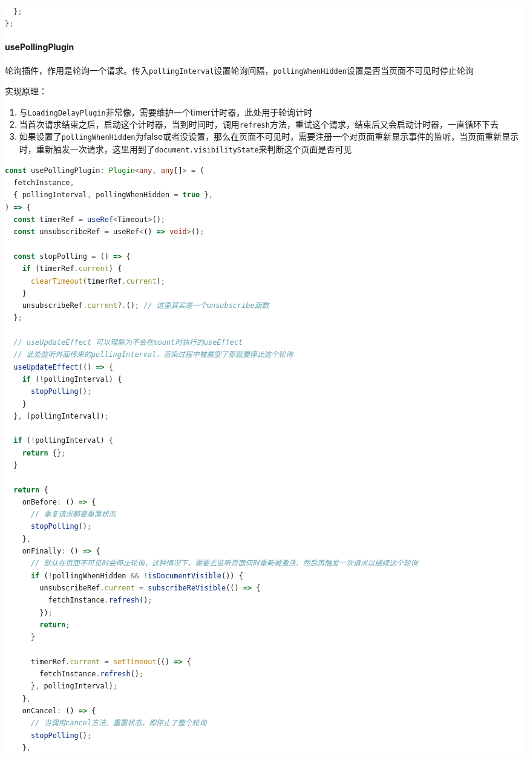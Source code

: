 ```typescript
  };
};
```



#### usePollingPlugin

轮询插件，作用是轮询一个请求。传入`pollingInterval`设置轮询间隔，`pollingWhenHidden`设置是否当页面不可见时停止轮询

实现原理：

1. 与`LoadingDelayPlugin`非常像，需要维护一个timer计时器，此处用于轮询计时
2. 当首次请求结束之后，启动这个计时器，当到时间时，调用`refresh`方法，重试这个请求，结束后又会启动计时器，一直循环下去
3. 如果设置了`pollingWhenHidden`为false或者没设置，那么在页面不可见时，需要注册一个对页面重新显示事件的监听，当页面重新显示时，重新触发一次请求，这里用到了`document.visibilityState`来判断这个页面是否可见

```typescript
const usePollingPlugin: Plugin<any, any[]> = (
  fetchInstance,
  { pollingInterval, pollingWhenHidden = true },
) => {
  const timerRef = useRef<Timeout>();
  const unsubscribeRef = useRef<() => void>();

  const stopPolling = () => {
    if (timerRef.current) {
      clearTimeout(timerRef.current);
    }
    unsubscribeRef.current?.(); // 这里其实是一个unsubscribe函数
  };

  // useUpdateEffect 可以理解为不会在mount时执行的useEffect
  // 此处监听外面传来的pollingInterval，渲染过程中被置空了那就要停止这个轮询
  useUpdateEffect(() => {
    if (!pollingInterval) {
      stopPolling();
    }
  }, [pollingInterval]);

  if (!pollingInterval) {
    return {};
  }

  return {
    onBefore: () => {
      // 重复请求都要重置状态
      stopPolling();
    },
    onFinally: () => {
      // 默认在页面不可见时会停止轮询，这种情况下，需要去监听页面何时重新被激活，然后再触发一次请求以继续这个轮询
      if (!pollingWhenHidden && !isDocumentVisible()) {
        unsubscribeRef.current = subscribeReVisible(() => {
          fetchInstance.refresh();
        });
        return;
      }

      timerRef.current = setTimeout(() => {
        fetchInstance.refresh();
      }, pollingInterval);
    },
    onCancel: () => {
      // 当调用cancel方法，重置状态，即停止了整个轮询
      stopPolling();
    },
```
